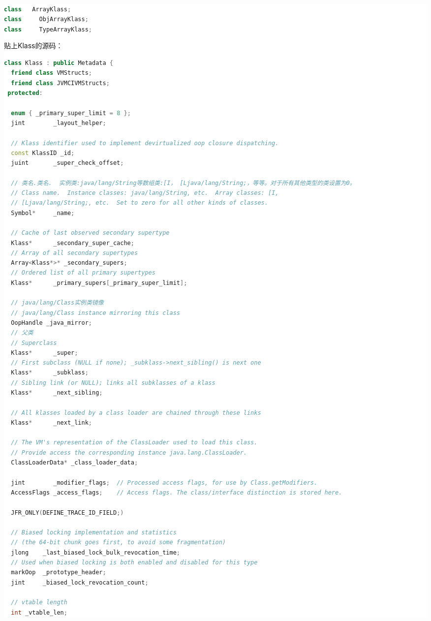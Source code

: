 ```c++
class   ArrayKlass;
class     ObjArrayKlass;
class     TypeArrayKlass;
```

贴上Klass的源码：

```c++
class Klass : public Metadata {
  friend class VMStructs;
  friend class JVMCIVMStructs;
 protected:

  enum { _primary_super_limit = 8 };
  jint        _layout_helper;

  // Klass identifier used to implement devirtualized oop closure dispatching.
  const KlassID _id;
  juint       _super_check_offset;

  // 类名.类名.  实例类:java/lang/String等数组类:[I， [Ljava/lang/String;，等等。对于所有其他类型的类设置为0。 
  // Class name.  Instance classes: java/lang/String, etc.  Array classes: [I,
  // [Ljava/lang/String;, etc.  Set to zero for all other kinds of classes.
  Symbol*     _name;

  // Cache of last observed secondary supertype
  Klass*      _secondary_super_cache;
  // Array of all secondary supertypes
  Array<Klass*>* _secondary_supers;
  // Ordered list of all primary supertypes
  Klass*      _primary_supers[_primary_super_limit];
    
  // java/lang/Class实例类镜像
  // java/lang/Class instance mirroring this class
  OopHandle _java_mirror;
  // 父类
  // Superclass
  Klass*      _super;
  // First subclass (NULL if none); _subklass->next_sibling() is next one
  Klass*      _subklass;
  // Sibling link (or NULL); links all subklasses of a klass
  Klass*      _next_sibling;

  // All klasses loaded by a class loader are chained through these links
  Klass*      _next_link;

  // The VM's representation of the ClassLoader used to load this class.
  // Provide access the corresponding instance java.lang.ClassLoader.
  ClassLoaderData* _class_loader_data;

  jint        _modifier_flags;  // Processed access flags, for use by Class.getModifiers.
  AccessFlags _access_flags;    // Access flags. The class/interface distinction is stored here.

  JFR_ONLY(DEFINE_TRACE_ID_FIELD;)

  // Biased locking implementation and statistics
  // (the 64-bit chunk goes first, to avoid some fragmentation)
  jlong    _last_biased_lock_bulk_revocation_time;
  // Used when biased locking is both enabled and disabled for this type
  markOop  _prototype_header;
  jint     _biased_lock_revocation_count;

  // vtable length
  int _vtable_len;
```